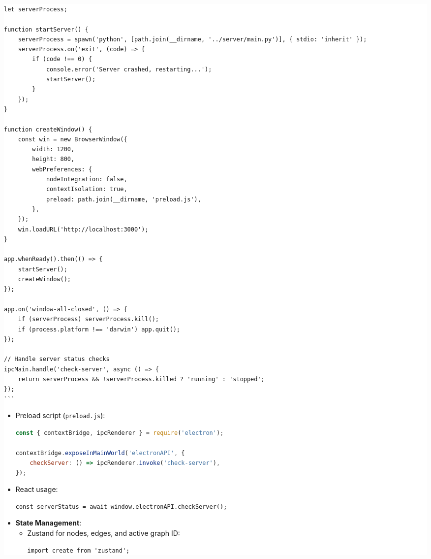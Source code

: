     let serverProcess;

    function startServer() {
        serverProcess = spawn('python', [path.join(__dirname, '../server/main.py')], { stdio: 'inherit' });
        serverProcess.on('exit', (code) => {
            if (code !== 0) {
                console.error('Server crashed, restarting...');
                startServer();
            }
        });
    }

    function createWindow() {
        const win = new BrowserWindow({
            width: 1200,
            height: 800,
            webPreferences: {
                nodeIntegration: false,
                contextIsolation: true,
                preload: path.join(__dirname, 'preload.js'),
            },
        });
        win.loadURL('http://localhost:3000');
    }

    app.whenReady().then(() => {
        startServer();
        createWindow();
    });

    app.on('window-all-closed', () => {
        if (serverProcess) serverProcess.kill();
        if (process.platform !== 'darwin') app.quit();
    });

    // Handle server status checks
    ipcMain.handle('check-server', async () => {
        return serverProcess && !serverProcess.killed ? 'running' : 'stopped';
    });
    ```
  - Preload script (`preload.js`):
    ```javascript
    const { contextBridge, ipcRenderer } = require('electron');

    contextBridge.exposeInMainWorld('electronAPI', {
        checkServer: () => ipcRenderer.invoke('check-server'),
    });
    ```
  - React usage:
    ```tsx
    const serverStatus = await window.electronAPI.checkServer();
    ```
- **State Management**:
  - Zustand for nodes, edges, and active graph ID:
    ```tsx
    import create from 'zustand';
